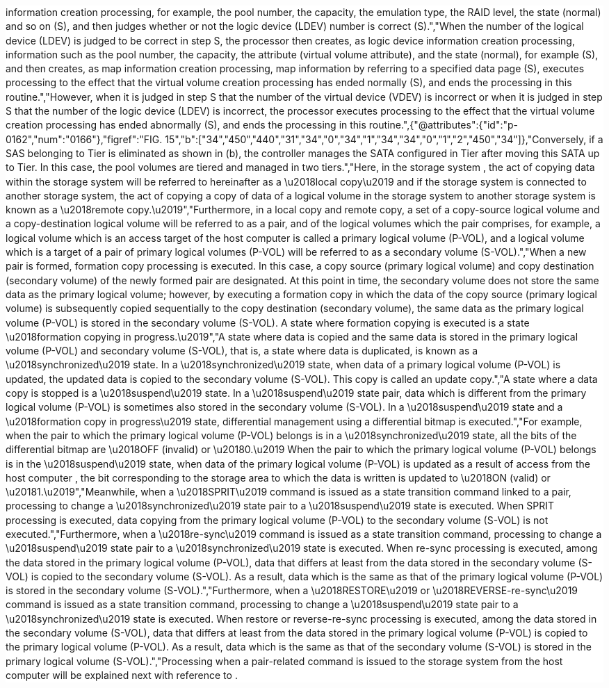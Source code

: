 information creation processing, for example, the pool number, the capacity, the emulation type, the RAID level, the state (normal) and so on (S), and then judges whether or not the logic device (LDEV) number is correct (S).","When the number of the logical device (LDEV) is judged to be correct in step S, the processor  then creates, as logic device information creation processing, information such as the pool number, the capacity, the attribute (virtual volume attribute), and the state (normal), for example (S), and then creates, as map information creation processing, map information by referring to a specified data page (S), executes processing to the effect that the virtual volume creation processing has ended normally (S), and ends the processing in this routine.","However, when it is judged in step S that the number of the virtual device (VDEV) is incorrect or when it is judged in step S that the number of the logic device (LDEV) is incorrect, the processor  executes processing to the effect that the virtual volume creation processing has ended abnormally (S), and ends the processing in this routine.",{"@attributes":{"id":"p-0162","num":"0166"},"figref":"FIG. 15","b":["34","450","440","31","34","0","34","1","34","34","0","1","2","450","34"]},"Conversely, if a SAS belonging to Tier is eliminated as shown in (b), the controller  manages the SATA configured in Tier after moving this SATA up to Tier. In this case, the pool volumes  are tiered and managed in two tiers.","Here, in the storage system , the act of copying data within the storage system  will be referred to hereinafter as a \u2018local copy\u2019 and if the storage system  is connected to another storage system, the act of copying a copy of data of a logical volume in the storage system  to another storage system is known as a \u2018remote copy.\u2019","Furthermore, in a local copy and remote copy, a set of a copy-source logical volume and a copy-destination logical volume will be referred to as a pair, and of the logical volumes which the pair comprises, for example, a logical volume which is an access target of the host computer  is called a primary logical volume (P-VOL), and a logical volume which is a target of a pair of primary logical volumes (P-VOL) will be referred to as a secondary volume (S-VOL).","When a new pair is formed, formation copy processing is executed. In this case, a copy source (primary logical volume) and copy destination (secondary volume) of the newly formed pair are designated. At this point in time, the secondary volume does not store the same data as the primary logical volume; however, by executing a formation copy in which the data of the copy source (primary logical volume) is subsequently copied sequentially to the copy destination (secondary volume), the same data as the primary logical volume (P-VOL) is stored in the secondary volume (S-VOL). A state where formation copying is executed is a state \u2018formation copying in progress.\u2019","A state where data is copied and the same data is stored in the primary logical volume (P-VOL) and secondary volume (S-VOL), that is, a state where data is duplicated, is known as a \u2018synchronized\u2019 state. In a \u2018synchronized\u2019 state, when data of a primary logical volume (P-VOL) is updated, the updated data is copied to the secondary volume (S-VOL). This copy is called an update copy.","A state where a data copy is stopped is a \u2018suspend\u2019 state. In a \u2018suspend\u2019 state pair, data which is different from the primary logical volume (P-VOL) is sometimes also stored in the secondary volume (S-VOL). In a \u2018suspend\u2019 state and a \u2018formation copy in progress\u2019 state, differential management using a differential bitmap is executed.","For example, when the pair to which the primary logical volume (P-VOL) belongs is in a \u2018synchronized\u2019 state, all the bits of the differential bitmap are \u2018OFF (invalid) or \u20180.\u2019 When the pair to which the primary logical volume (P-VOL) belongs is in the \u2018suspend\u2019 state, when data of the primary logical volume (P-VOL) is updated as a result of access from the host computer , the bit corresponding to the storage area to which the data is written is updated to \u2018ON (valid) or \u20181.\u2019","Meanwhile, when a \u2018SPRIT\u2019 command is issued as a state transition command linked to a pair, processing to change a \u2018synchronized\u2019 state pair to a \u2018suspend\u2019 state is executed. When SPRIT processing is executed, data copying from the primary logical volume (P-VOL) to the secondary volume (S-VOL) is not executed.","Furthermore, when a \u2018re-sync\u2019 command is issued as a state transition command, processing to change a \u2018suspend\u2019 state pair to a \u2018synchronized\u2019 state is executed. When re-sync processing is executed, among the data stored in the primary logical volume (P-VOL), data that differs at least from the data stored in the secondary volume (S-VOL) is copied to the secondary volume (S-VOL). As a result, data which is the same as that of the primary logical volume (P-VOL) is stored in the secondary volume (S-VOL).","Furthermore, when a \u2018RESTORE\u2019 or \u2018REVERSE-re-sync\u2019 command is issued as a state transition command, processing to change a \u2018suspend\u2019 state pair to a \u2018synchronized\u2019 state is executed. When restore or reverse-re-sync processing is executed, among the data stored in the secondary volume (S-VOL), data that differs at least from the data stored in the primary logical volume (P-VOL) is copied to the primary logical volume (P-VOL). As a result, data which is the same as that of the secondary volume (S-VOL) is stored in the primary logical volume (S-VOL).","Processing when a pair-related command is issued to the storage system  from the host computer  will be explained next with reference to .